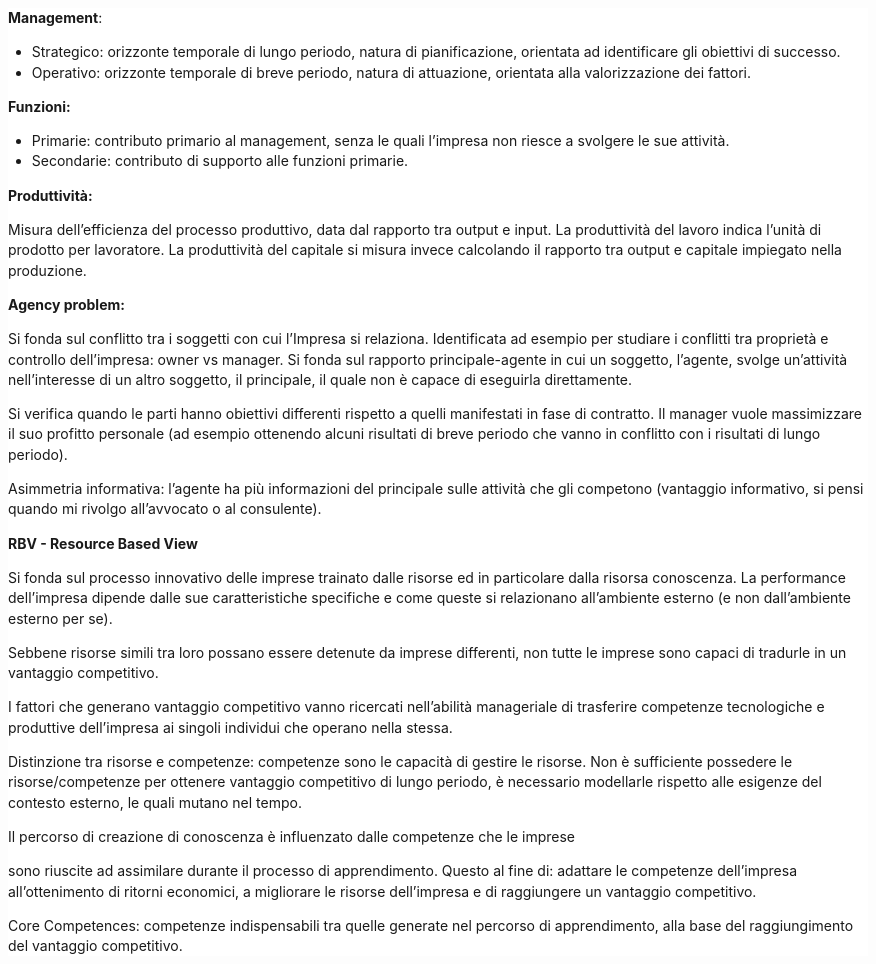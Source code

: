 **Management**:



* Strategico: orizzonte temporale di lungo periodo, natura di pianificazione, orientata ad identificare gli obiettivi di successo.
* Operativo: orizzonte temporale di breve periodo, natura di attuazione, orientata alla valorizzazione dei fattori.

**Funzioni:**



* Primarie: contributo primario al management, senza le quali l’impresa non riesce a svolgere le sue attività.
* Secondarie: contributo di supporto alle funzioni primarie.

**Produttività:**

Misura dell’efficienza del processo produttivo, data dal rapporto tra output e input. La produttività del lavoro indica l’unità di prodotto per lavoratore. La produttività del capitale si misura invece calcolando il rapporto tra output e capitale impiegato nella produzione.

**Agency problem:**

Si fonda sul conflitto tra i soggetti con cui l’Impresa si relaziona. Identificata ad esempio per studiare i conflitti tra proprietà e controllo dell’impresa: owner vs manager. Si fonda sul rapporto principale-agente in cui un soggetto, l’agente, svolge un’attività nell’interesse di un altro soggetto, il principale, il quale non è capace di eseguirla direttamente.

Si verifica quando le parti hanno obiettivi differenti rispetto a quelli manifestati in fase di contratto. Il manager vuole massimizzare il suo profitto personale (ad esempio ottenendo alcuni risultati di breve periodo che vanno in conflitto con i risultati di lungo periodo).

Asimmetria informativa: l’agente ha più informazioni del principale sulle attività che gli competono (vantaggio informativo, si pensi quando mi rivolgo all’avvocato o al consulente).

**RBV - Resource Based View**

Si fonda sul processo innovativo delle imprese trainato dalle risorse ed in particolare dalla risorsa conoscenza. La performance dell’impresa dipende dalle sue caratteristiche specifiche e come queste si relazionano all’ambiente esterno (e non dall’ambiente esterno per se).

Sebbene risorse simili tra loro possano essere detenute da imprese differenti, non tutte le imprese sono capaci di tradurle in un vantaggio competitivo.

I fattori che generano vantaggio competitivo vanno ricercati nell’abilità manageriale di trasferire competenze tecnologiche e produttive dell’impresa ai singoli individui che operano nella stessa.

Distinzione tra risorse e competenze: competenze sono le capacità di gestire le risorse. Non è sufficiente possedere le risorse/competenze per ottenere vantaggio competitivo di lungo periodo, è necessario modellarle rispetto alle esigenze del contesto esterno, le quali mutano nel tempo. 

Il percorso di creazione di conoscenza è influenzato dalle competenze che le imprese

sono riuscite ad assimilare durante il processo di apprendimento. Questo al fine di: adattare le competenze dell’impresa all’ottenimento di ritorni economici, a migliorare le risorse dell’impresa e di raggiungere un vantaggio competitivo.

Core Competences: competenze indispensabili tra quelle generate nel percorso di apprendimento, alla base del raggiungimento del vantaggio competitivo.

